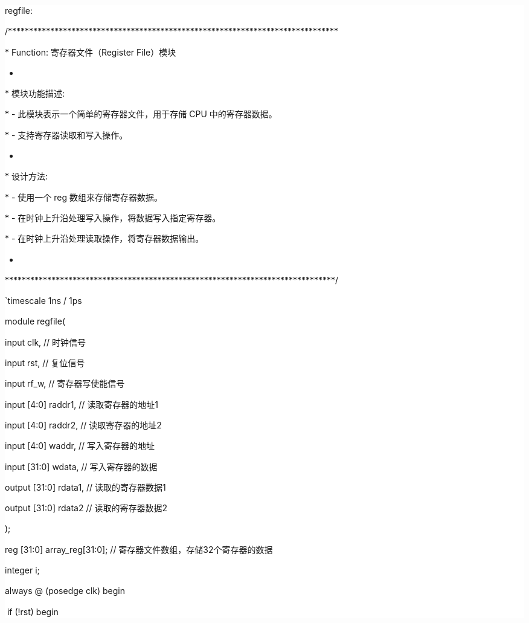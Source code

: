 regfile:

/******************************************************************************

\* Function: 寄存器文件（Register File）模块

*

\* 模块功能描述:

\* - 此模块表示一个简单的寄存器文件，用于存储 CPU 中的寄存器数据。

\* - 支持寄存器读取和写入操作。

*

\* 设计方法:

\* - 使用一个 reg 数组来存储寄存器数据。

\* - 在时钟上升沿处理写入操作，将数据写入指定寄存器。

\* - 在时钟上升沿处理读取操作，将寄存器数据输出。

*

******************************************************************************/

 

`timescale 1ns / 1ps

 

module regfile(

  input clk,        // 时钟信号

  input rst,        // 复位信号

  input rf_w,        // 寄存器写使能信号

  input [4:0] raddr1,    // 读取寄存器的地址1

  input [4:0] raddr2,    // 读取寄存器的地址2

  input [4:0] waddr,    // 写入寄存器的地址

  input [31:0] wdata,    // 写入寄存器的数据

  output [31:0] rdata1,   // 读取的寄存器数据1

  output [31:0] rdata2   // 读取的寄存器数据2

);

 

  reg [31:0] array_reg[31:0]; // 寄存器文件数组，存储32个寄存器的数据

 

  integer i;

 

  always @ (posedge clk) begin

​    if (!rst) begin
